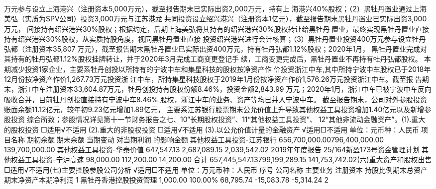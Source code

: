 万元参与设立上海港兴（注册资本5,000万元），截至报告期末已实际出资2,000万元，持有上
海港兴40%股权；（2）黑牡丹置业通过上海美弘（实质为SPV公司）投资3,000万元与江苏港龙
共同投资设立绍兴港兴（注册资本1亿元），截至报告期末黑牡丹置业已实际出资3,000万元，
间接持有绍兴港兴30%股权；根据约定，后期上海美弘将其持有的绍兴港兴30%股权转让给黑牡丹
置业，最终实现黑牡丹置业直接持有绍兴港兴30%股权，从实质持股角度，视同黑牡丹置业直接
投资绍兴港兴进行会计核算；（3）黑牡丹置业投资400万元参与设立牡丹弘都（注册资本35,807
万元），截至报告期末黑牡丹置业已实际出资400万元，持有牡丹弘都1.12%股权；2020年1月，
黑牡丹置业完成对其持有的牡丹弘都1.12%股权挂牌转让，并于2020年3月完成工商变更登记手
续，工商变更完成后，黑牡丹置业不再持有牡丹弘都股权。
本期减少投资1家企业，主要系牡丹创投以所持有的宁波中车和集星科技的股权按净资产作
价投资浙江中车,其中所持宁波中车股权已于2018年12月份按净资产作价1,267.73万元投资浙
江中车，所持集星科技股权于2019年1月份按净资产作价1,576.26万元投资浙江中车。截至报
告期末，浙江中车注册资本33,604.87万元，牡丹创投持有股权份额8.46%，投资金额2,843.99
万元；2020年1月，浙江中车已被宁波中车反向吸收合并，目前牡丹创投直接持有宁波中车8.46%
股权，浙江中车的业务、资产等均已并入宁波中车。
截至报告期末，公司对外参股投资账面余额11.12亿元，较年初9.23亿元增加1.89亿元，
主要系江苏银行股票期末公允价值上升导致其他权益工具投资增加1.40亿元以及新增参股投资
综合所致；参股情况详见第十一节财务报告之七、10“长期股权投资”、11“其他权益工具投资”、
12“其他非流动金融资产”。(1).重大的股权投资
□适用√不适用
(2).重大的非股权投资
□适用√不适用
(3).以公允价值计量的金融资产
√适用□不适用
单位：元币种：人民币
项目名称
期初余额
期末余额
当期变动
对当期利润
的影响金额
其他权益工具投资-江苏银行
656,700,000.00796,400,000.00
139,700,000.00
其他权益工具投资-华泰价值
647,547.13
2,687,089.15
2,039,542.02
2019年年度报告
25/164新盈173号资金管理计划
其他权益工具投资-宁沪高速
98,000.00
112,200.00
14,200.00
合计
657,445,547.13799,199,289.15
141,753,742.02(六)重大资产和股权出售
□适用√不适用(七)主要控股参股公司分析
√适用□不适用
单位：万元币种：人民币
序号
公司名称
主要业务
注册资本
持股比例期末总资产
期末净资产本期净利润
1
黑牡丹香港控股投资管理
1,000.00
100.00%
68,795.74
-15,083.78
-5,314.24
2
